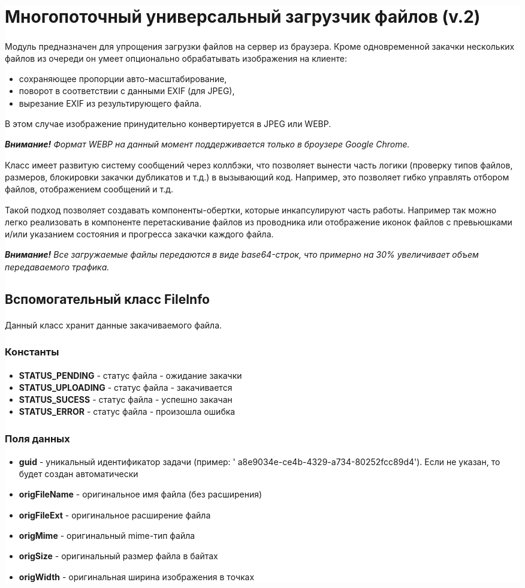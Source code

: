 # Многопоточный универсальный загрузчик файлов (v.2)

Модуль предназначен для упрощения загрузки файлов на сервер из браузера. Кроме
одновременной закачки нескольких файлов из очереди он умеет опционально
обрабатывать изображения на клиенте:

- сохраняющее пропорции авто-масштабирование,
- поворот в соответствии с данными EXIF (для JPEG),
- вырезание EXIF из результирующего файла.

В этом случае изображение принудительно конвертируется в JPEG или WEBP.

**_Внимание!_**
_Формат WEBP на данный момент поддерживается только в броузере Google Chrome._

Класс имеет развитую систему сообщений через коллбэки, что позволяет вынести
часть логики (проверку типов файлов, размеров, блокировки закачки дубликатов и
т.д.) в вызывающий код. Например, это позволяет гибко управлять отбором файлов,
отображением сообщений и т.д.

Такой подход позволяет создавать компоненты-обертки, которые инкапсулируют часть
работы. Например так можно легко реализовать в компоненте перетаскивание файлов
из проводника или отображение иконок файлов с превьюшками и/или указанием
состояния и прогресса закачки каждого файла.

**_Внимание!_**
_Все загружаемые файлы передаются в виде base64-строк, что примерно на 30%
увеличивает объем передаваемого трафика._

## Вспомогательный класс FileInfo

Данный класс хранит данные закачиваемого файла.

### Константы

- **STATUS_PENDING** - статус файла - ожидание закачки
- **STATUS_UPLOADING** - статус файла - закачивается
- **STATUS_SUCESS** - статус файла - успешно закачан
- **STATUS_ERROR** - статус файла - произошла ошибка

### Поля данных

- **guid** - уникальный идентификатор задачи (пример: '
  a8e9034e-ce4b-4329-a734-80252fcc89d4'). Если не указан, то будет создан
  автоматически

- **origFileName** - оригинальное имя файла (без расширения)

- **origFileExt** - оригинальное расширение файла

- **origMime** - оригинальный mime-тип файла

- **origSize** - оригинальный размер файла в байтах

- **origWidth** - оригинальная ширина изображения в точках
